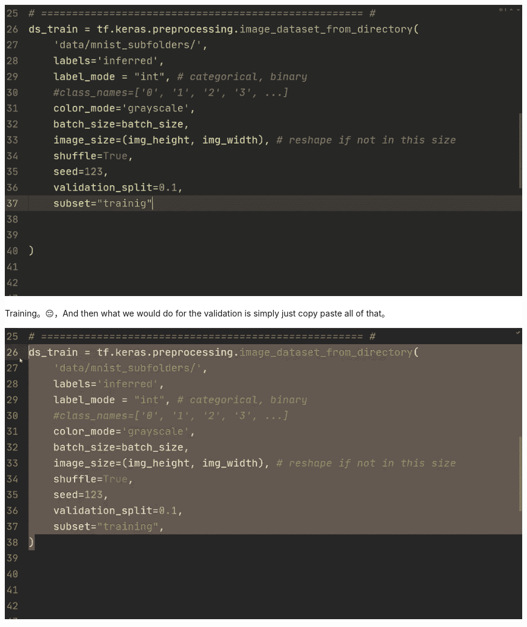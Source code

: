 ![](img/5a48387aad10b0cf4a2d2bc3dacad647_7.png)

Training。😔，And then what we would do for the validation is simply just copy paste all of that。



![](img/5a48387aad10b0cf4a2d2bc3dacad647_9.png)
